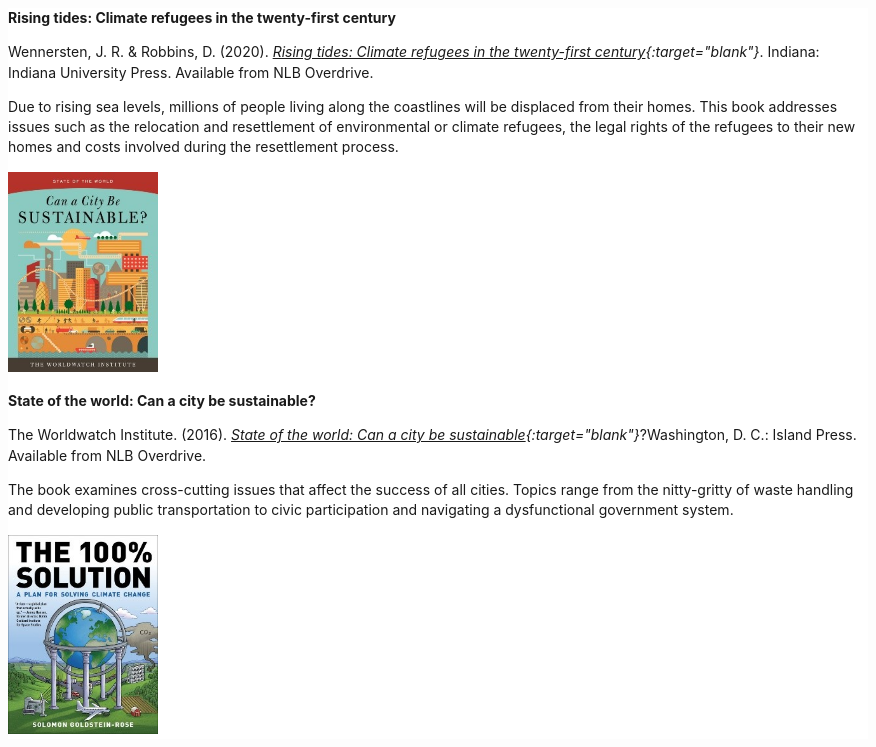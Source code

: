 **Rising tides: Climate refugees in the twenty-first century**

Wennersten, J. R. & Robbins, D. (2020). *[Rising tides: Climate refugees in the twenty-first century](https://nlb.overdrive.com/media/3314735){:target="blank"}*. Indiana: Indiana University Press. Available from NLB Overdrive.

Due to rising sea levels, millions of people living along the coastlines will be displaced from their homes. This book addresses issues such as the relocation and resettlement of environmental or climate refugees, the legal rights of the refugees to their new homes and costs involved during the resettlement process. 



<img src="/images/sci-tech/State of the World.jpg" style="width:150px;"/>

**State of the world: Can a city be sustainable?** 

The Worldwatch Institute. (2016). *[State of the world: Can a city be sustainable](https://nlb.overdrive.com/media/2704350){:target="blank"}*?Washington, D. C.: Island Press. Available from NLB Overdrive.

The book examines cross-cutting issues that affect the success of all cities. Topics range from the nitty-gritty of waste handling and developing public transportation to civic participation and navigating a dysfunctional government system.



<img src="/images/sci-tech/100 Percent Solution.jpg" style="width:150px;"/>
